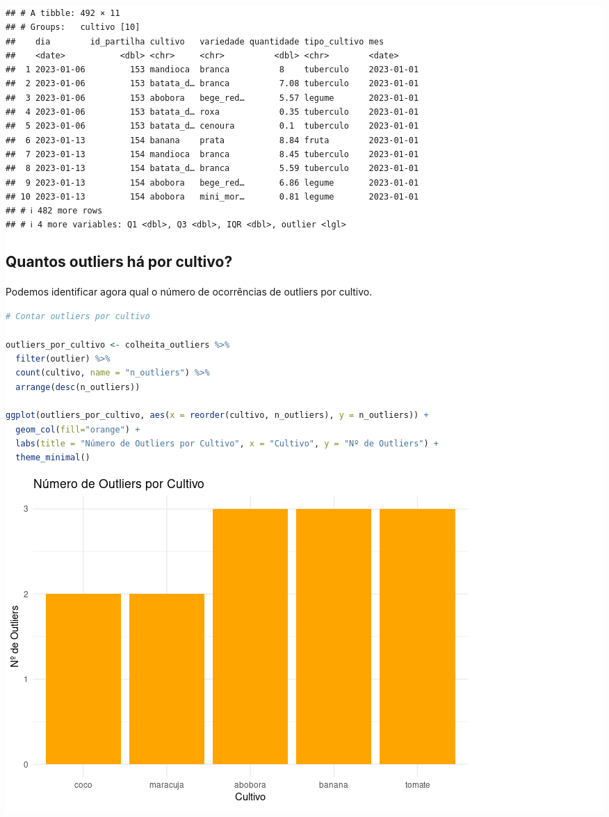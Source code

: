 ```
## # A tibble: 492 × 11
## # Groups:   cultivo [10]
##    dia        id_partilha cultivo   variedade quantidade tipo_cultivo mes       
##    <date>           <dbl> <chr>     <chr>          <dbl> <chr>        <date>    
##  1 2023-01-06         153 mandioca  branca          8    tuberculo    2023-01-01
##  2 2023-01-06         153 batata_d… branca          7.08 tuberculo    2023-01-01
##  3 2023-01-06         153 abobora   bege_red…       5.57 legume       2023-01-01
##  4 2023-01-06         153 batata_d… roxa            0.35 tuberculo    2023-01-01
##  5 2023-01-06         153 batata_d… cenoura         0.1  tuberculo    2023-01-01
##  6 2023-01-13         154 banana    prata           8.84 fruta        2023-01-01
##  7 2023-01-13         154 mandioca  branca          8.45 tuberculo    2023-01-01
##  8 2023-01-13         154 batata_d… branca          5.59 tuberculo    2023-01-01
##  9 2023-01-13         154 abobora   bege_red…       6.86 legume       2023-01-01
## 10 2023-01-13         154 abobora   mini_mor…       0.81 legume       2023-01-01
## # ℹ 482 more rows
## # ℹ 4 more variables: Q1 <dbl>, Q3 <dbl>, IQR <dbl>, outlier <lgl>
```
  
  
## Quantos outliers há por cultivo?  

Podemos identificar agora qual o número de ocorrências de outliers por cultivo.



``` r
# Contar outliers por cultivo

outliers_por_cultivo <- colheita_outliers %>%
  filter(outlier) %>%
  count(cultivo, name = "n_outliers") %>%
  arrange(desc(n_outliers))

ggplot(outliers_por_cultivo, aes(x = reorder(cultivo, n_outliers), y = n_outliers)) +
  geom_col(fill="orange") +
  labs(title = "Número de Outliers por Cultivo", x = "Cultivo", y = "Nº de Outliers") +
  theme_minimal()
```

![](Analise_Maea_natureza_corrigido_files/figure-gfm/unnamed-chunk-23-1.png)
